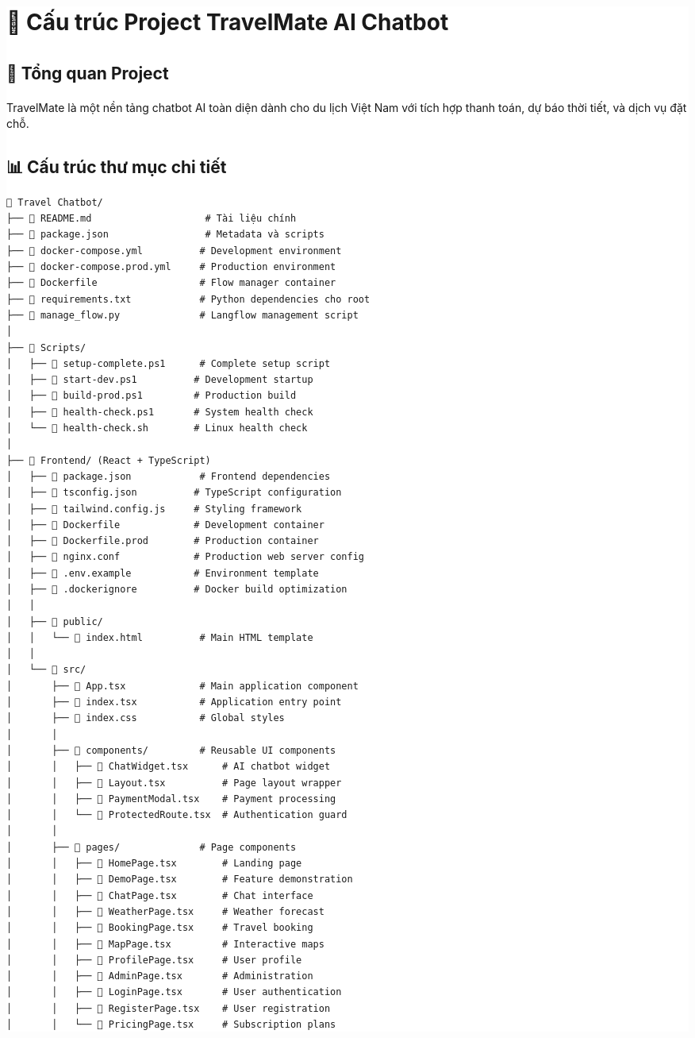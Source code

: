 # 📁 Cấu trúc Project TravelMate AI Chatbot

## 🎯 Tổng quan Project

TravelMate là một nền tảng chatbot AI toàn diện dành cho du lịch Việt Nam với tích hợp thanh toán, dự báo thời tiết, và dịch vụ đặt chỗ.

## 📊 Cấu trúc thư mục chi tiết

```
📁 Travel Chatbot/
├── 📄 README.md                    # Tài liệu chính
├── 📄 package.json                 # Metadata và scripts
├── 📄 docker-compose.yml          # Development environment
├── 📄 docker-compose.prod.yml     # Production environment
├── 📄 Dockerfile                  # Flow manager container
├── 📄 requirements.txt            # Python dependencies cho root
├── 📄 manage_flow.py              # Langflow management script
│
├── 🔧 Scripts/
│   ├── 📄 setup-complete.ps1      # Complete setup script
│   ├── 📄 start-dev.ps1          # Development startup
│   ├── 📄 build-prod.ps1         # Production build
│   ├── 📄 health-check.ps1       # System health check
│   └── 📄 health-check.sh        # Linux health check
│
├── 🎨 Frontend/ (React + TypeScript)
│   ├── 📄 package.json            # Frontend dependencies
│   ├── 📄 tsconfig.json          # TypeScript configuration
│   ├── 📄 tailwind.config.js     # Styling framework
│   ├── 📄 Dockerfile             # Development container
│   ├── 📄 Dockerfile.prod        # Production container
│   ├── 📄 nginx.conf             # Production web server config
│   ├── 📄 .env.example           # Environment template
│   ├── 📄 .dockerignore          # Docker build optimization
│   │
│   ├── 📁 public/
│   │   └── 📄 index.html          # Main HTML template
│   │
│   └── 📁 src/
│       ├── 📄 App.tsx             # Main application component
│       ├── 📄 index.tsx           # Application entry point
│       ├── 📄 index.css           # Global styles
│       │
│       ├── 🧩 components/         # Reusable UI components
│       │   ├── 📄 ChatWidget.tsx      # AI chatbot widget
│       │   ├── 📄 Layout.tsx          # Page layout wrapper
│       │   ├── 📄 PaymentModal.tsx    # Payment processing
│       │   └── 📄 ProtectedRoute.tsx  # Authentication guard
│       │
│       ├── 📄 pages/              # Page components
│       │   ├── 📄 HomePage.tsx        # Landing page
│       │   ├── 📄 DemoPage.tsx        # Feature demonstration
│       │   ├── 📄 ChatPage.tsx        # Chat interface
│       │   ├── 📄 WeatherPage.tsx     # Weather forecast
│       │   ├── 📄 BookingPage.tsx     # Travel booking
│       │   ├── 📄 MapPage.tsx         # Interactive maps
│       │   ├── 📄 ProfilePage.tsx     # User profile
│       │   ├── 📄 AdminPage.tsx       # Administration
│       │   ├── 📄 LoginPage.tsx       # User authentication
│       │   ├── 📄 RegisterPage.tsx    # User registration
│       │   └── 📄 PricingPage.tsx     # Subscription plans
```